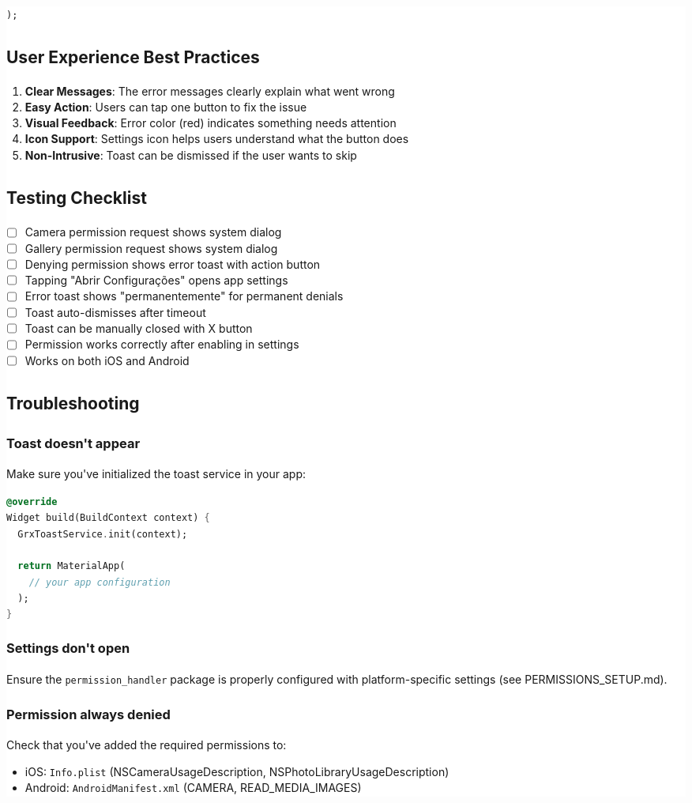 ```dart
);
```

## User Experience Best Practices

1. **Clear Messages**: The error messages clearly explain what went wrong
2. **Easy Action**: Users can tap one button to fix the issue
3. **Visual Feedback**: Error color (red) indicates something needs attention
4. **Icon Support**: Settings icon helps users understand what the button does
5. **Non-Intrusive**: Toast can be dismissed if the user wants to skip

## Testing Checklist

- [ ] Camera permission request shows system dialog
- [ ] Gallery permission request shows system dialog  
- [ ] Denying permission shows error toast with action button
- [ ] Tapping "Abrir Configurações" opens app settings
- [ ] Error toast shows "permanentemente" for permanent denials
- [ ] Toast auto-dismisses after timeout
- [ ] Toast can be manually closed with X button
- [ ] Permission works correctly after enabling in settings
- [ ] Works on both iOS and Android

## Troubleshooting

### Toast doesn't appear
Make sure you've initialized the toast service in your app:

```dart
@override
Widget build(BuildContext context) {
  GrxToastService.init(context);
  
  return MaterialApp(
    // your app configuration
  );
}
```

### Settings don't open
Ensure the `permission_handler` package is properly configured with platform-specific settings (see PERMISSIONS_SETUP.md).

### Permission always denied
Check that you've added the required permissions to:
- iOS: `Info.plist` (NSCameraUsageDescription, NSPhotoLibraryUsageDescription)
- Android: `AndroidManifest.xml` (CAMERA, READ_MEDIA_IMAGES)

